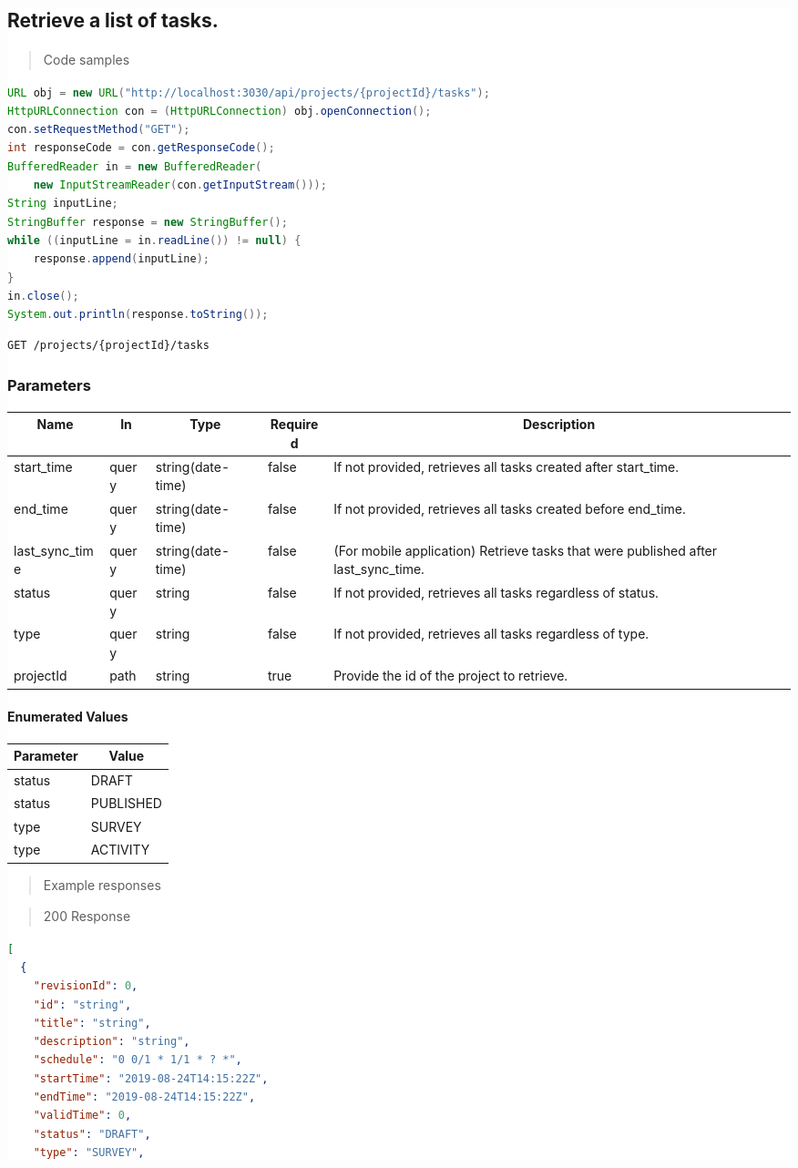 ## Retrieve a list of tasks.

> Code samples

```java
URL obj = new URL("http://localhost:3030/api/projects/{projectId}/tasks");
HttpURLConnection con = (HttpURLConnection) obj.openConnection();
con.setRequestMethod("GET");
int responseCode = con.getResponseCode();
BufferedReader in = new BufferedReader(
    new InputStreamReader(con.getInputStream()));
String inputLine;
StringBuffer response = new StringBuffer();
while ((inputLine = in.readLine()) != null) {
    response.append(inputLine);
}
in.close();
System.out.println(response.toString());

```

`GET /projects/{projectId}/tasks`

<h3 id="retrieve-a-list-of-tasks.-parameters">Parameters</h3>

|Name|In|Type|Required|Description|
|---|---|---|---|---|
|start_time|query|string(date-time)|false|If not provided, retrieves all tasks created after start_time.|
|end_time|query|string(date-time)|false|If not provided, retrieves all tasks created before end_time.|
|last_sync_time|query|string(date-time)|false|(For mobile application) Retrieve tasks that were published after last_sync_time.|
|status|query|string|false|If not provided, retrieves all tasks regardless of status.|
|type|query|string|false|If not provided, retrieves all tasks regardless of type.|
|projectId|path|string|true|Provide the id of the project to retrieve.|

#### Enumerated Values

|Parameter|Value|
|---|---|
|status|DRAFT|
|status|PUBLISHED|
|type|SURVEY|
|type|ACTIVITY|

> Example responses

> 200 Response

```json
[
  {
    "revisionId": 0,
    "id": "string",
    "title": "string",
    "description": "string",
    "schedule": "0 0/1 * 1/1 * ? *",
    "startTime": "2019-08-24T14:15:22Z",
    "endTime": "2019-08-24T14:15:22Z",
    "validTime": 0,
    "status": "DRAFT",
    "type": "SURVEY",
```